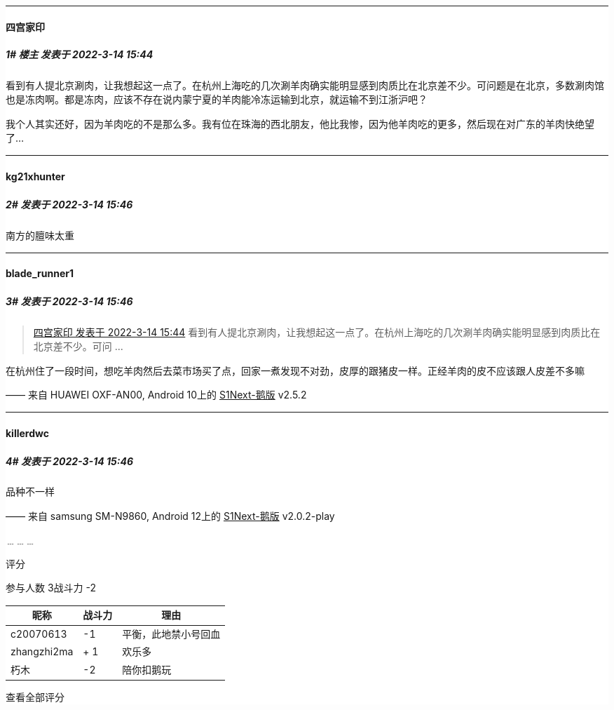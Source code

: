 

*****

####  四宫家印  
##### 1#       楼主       发表于 2022-3-14 15:44

看到有人提北京涮肉，让我想起这一点了。在杭州上海吃的几次涮羊肉确实能明显感到肉质比在北京差不少。可问题是在北京，多数涮肉馆也是冻肉啊。都是冻肉，应该不存在说内蒙宁夏的羊肉能冷冻运输到北京，就运输不到江浙沪吧？

我个人其实还好，因为羊肉吃的不是那么多。我有位在珠海的西北朋友，他比我惨，因为他羊肉吃的更多，然后现在对广东的羊肉快绝望了…

*****

####  kg21xhunter  
##### 2#       发表于 2022-3-14 15:46

南方的膻味太重

*****

####  blade_runner1  
##### 3#       发表于 2022-3-14 15:46

<blockquote><a href="httphttps://bbs.saraba1st.com/2b/forum.php?mod=redirect&amp;goto=findpost&amp;pid=55039890&amp;ptid=2057832" target="_blank">四宫家印 发表于 2022-3-14 15:44</a>
看到有人提北京涮肉，让我想起这一点了。在杭州上海吃的几次涮羊肉确实能明显感到肉质比在北京差不少。可问 ...</blockquote>
在杭州住了一段时间，想吃羊肉然后去菜市场买了点，回家一煮发现不对劲，皮厚的跟猪皮一样。正经羊肉的皮不应该跟人皮差不多嘛

—— 来自 HUAWEI OXF-AN00, Android 10上的 [S1Next-鹅版](https://github.com/ykrank/S1-Next/releases) v2.5.2

*****

####  killerdwc  
##### 4#       发表于 2022-3-14 15:46

品种不一样

—— 来自 samsung SM-N9860, Android 12上的 [S1Next-鹅版](https://github.com/ykrank/S1-Next/releases) v2.0.2-play

﹍﹍﹍

评分

 参与人数 3战斗力 -2

|昵称|战斗力|理由|
|----|---|---|
| c20070613|-1|平衡，此地禁小号回血|
| zhangzhi2ma| + 1|欢乐多|
| 朽木|-2|陪你扣鹅玩|

查看全部评分
